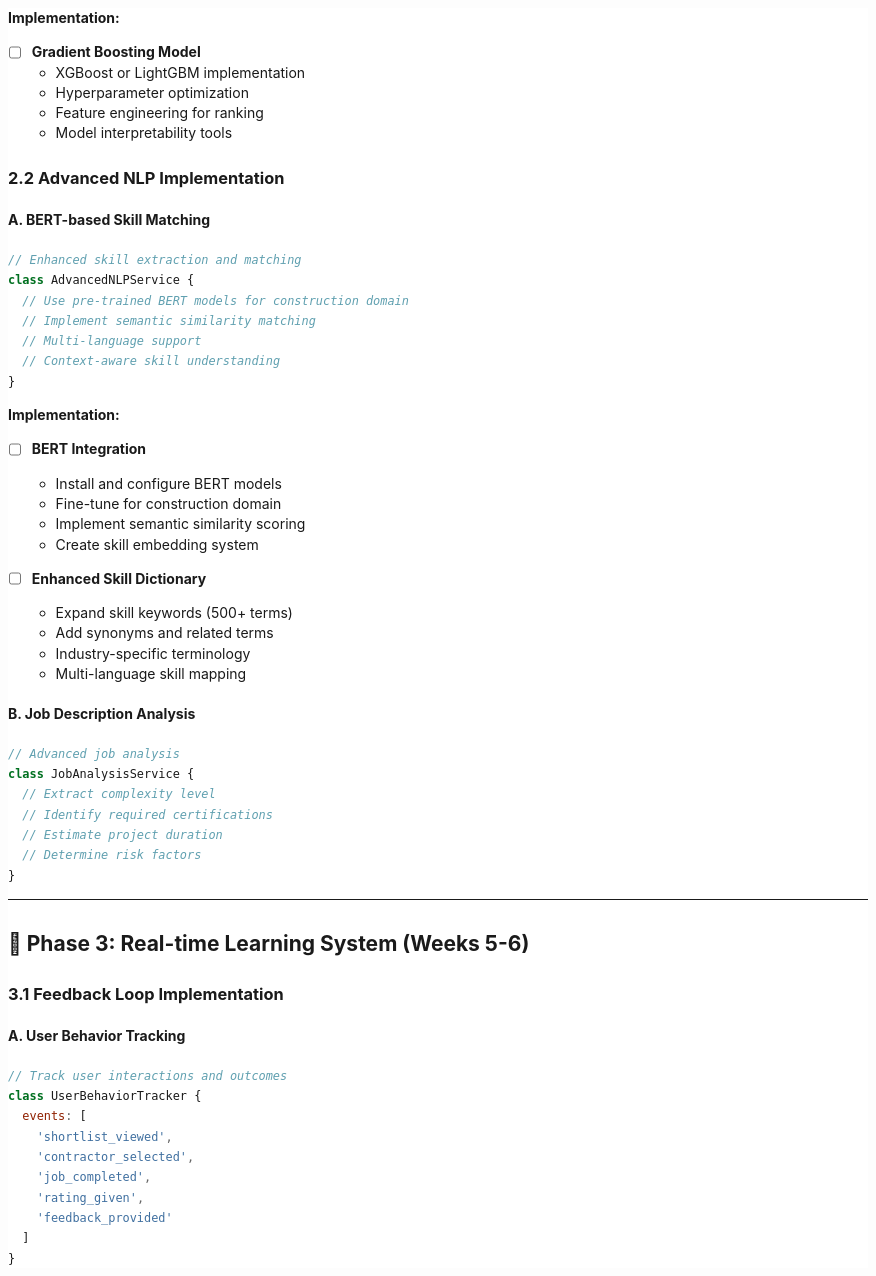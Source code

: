 **Implementation:**
- [ ] **Gradient Boosting Model**
  - XGBoost or LightGBM implementation
  - Hyperparameter optimization
  - Feature engineering for ranking
  - Model interpretability tools

### 2.2 Advanced NLP Implementation

#### A. BERT-based Skill Matching
```javascript
// Enhanced skill extraction and matching
class AdvancedNLPService {
  // Use pre-trained BERT models for construction domain
  // Implement semantic similarity matching
  // Multi-language support
  // Context-aware skill understanding
}
```

**Implementation:**
- [ ] **BERT Integration**
  - Install and configure BERT models
  - Fine-tune for construction domain
  - Implement semantic similarity scoring
  - Create skill embedding system

- [ ] **Enhanced Skill Dictionary**
  - Expand skill keywords (500+ terms)
  - Add synonyms and related terms
  - Industry-specific terminology
  - Multi-language skill mapping

#### B. Job Description Analysis
```javascript
// Advanced job analysis
class JobAnalysisService {
  // Extract complexity level
  // Identify required certifications
  // Estimate project duration
  // Determine risk factors
}
```

---

## 🔄 **Phase 3: Real-time Learning System (Weeks 5-6)**

### 3.1 Feedback Loop Implementation

#### A. User Behavior Tracking
```javascript
// Track user interactions and outcomes
class UserBehaviorTracker {
  events: [
    'shortlist_viewed',
    'contractor_selected',
    'job_completed',
    'rating_given',
    'feedback_provided'
  ]
}
```
